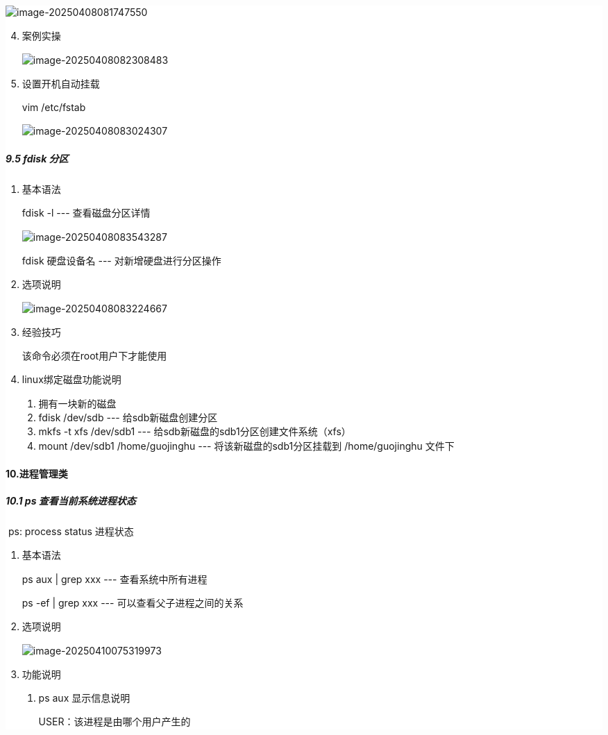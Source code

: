    ![image-20250408081747550](https://picpoahu.oss-cn-chengdu.aliyuncs.com/images/image-20250408081747550.png)

4. 案例实操

   ![image-20250408082308483](https://picpoahu.oss-cn-chengdu.aliyuncs.com/images/image-20250408082308483.png)

5. 设置开机自动挂载

   vim /etc/fstab

   ![image-20250408083024307](https://picpoahu.oss-cn-chengdu.aliyuncs.com/images/image-20250408083024307.png)

#####  9.5 fdisk 分区

1. 基本语法 

   fdisk -l   ---   查看磁盘分区详情

   ![image-20250408083543287](https://picpoahu.oss-cn-chengdu.aliyuncs.com/images/image-20250408083543287.png)

   fdisk 硬盘设备名   ---   对新增硬盘进行分区操作

2. 选项说明

   ![image-20250408083224667](https://picpoahu.oss-cn-chengdu.aliyuncs.com/images/image-20250408083224667.png)

3. 经验技巧

   该命令必须在root用户下才能使用

4. linux绑定磁盘功能说明

   1. 拥有一块新的磁盘
   2. fdisk /dev/sdb   ---   给sdb新磁盘创建分区
   3. mkfs -t xfs /dev/sdb1   ---   给sdb新磁盘的sdb1分区创建文件系统（xfs）
   4. mount /dev/sdb1 /home/guojinghu   ---   将该新磁盘的sdb1分区挂载到 /home/guojinghu 文件下

#### 10.进程管理类

##### 10.1 ps 查看当前系统进程状态

​	ps: process status 进程状态

1. 基本语法

   ps aux | grep xxx   ---   查看系统中所有进程

   ps -ef | grep xxx   ---   可以查看父子进程之间的关系

2. 选项说明

   ![image-20250410075319973](https://picpoahu.oss-cn-chengdu.aliyuncs.com/images/image-20250410075319973.png)

3. 功能说明

   1. ps aux 显示信息说明

      USER：该进程是由哪个用户产生的
